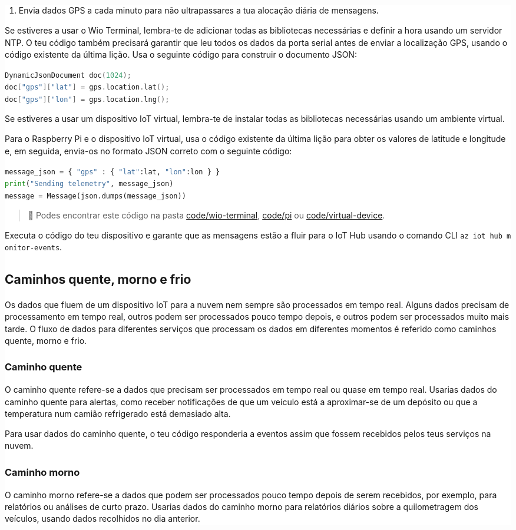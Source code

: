 1. Envia dados GPS a cada minuto para não ultrapassares a tua alocação diária de mensagens.

Se estiveres a usar o Wio Terminal, lembra-te de adicionar todas as bibliotecas necessárias e definir a hora usando um servidor NTP. O teu código também precisará garantir que leu todos os dados da porta serial antes de enviar a localização GPS, usando o código existente da última lição. Usa o seguinte código para construir o documento JSON:

```cpp
DynamicJsonDocument doc(1024);
doc["gps"]["lat"] = gps.location.lat();
doc["gps"]["lon"] = gps.location.lng();
```

Se estiveres a usar um dispositivo IoT virtual, lembra-te de instalar todas as bibliotecas necessárias usando um ambiente virtual.

Para o Raspberry Pi e o dispositivo IoT virtual, usa o código existente da última lição para obter os valores de latitude e longitude e, em seguida, envia-os no formato JSON correto com o seguinte código:

```python
message_json = { "gps" : { "lat":lat, "lon":lon } }
print("Sending telemetry", message_json)
message = Message(json.dumps(message_json))
```

> 💁 Podes encontrar este código na pasta [code/wio-terminal](../../../../../3-transport/lessons/2-store-location-data/code/wio-terminal), [code/pi](../../../../../3-transport/lessons/2-store-location-data/code/pi) ou [code/virtual-device](../../../../../3-transport/lessons/2-store-location-data/code/virtual-device).

Executa o código do teu dispositivo e garante que as mensagens estão a fluir para o IoT Hub usando o comando CLI `az iot hub monitor-events`.

## Caminhos quente, morno e frio

Os dados que fluem de um dispositivo IoT para a nuvem nem sempre são processados em tempo real. Alguns dados precisam de processamento em tempo real, outros podem ser processados pouco tempo depois, e outros podem ser processados muito mais tarde. O fluxo de dados para diferentes serviços que processam os dados em diferentes momentos é referido como caminhos quente, morno e frio.

### Caminho quente

O caminho quente refere-se a dados que precisam ser processados em tempo real ou quase em tempo real. Usarias dados do caminho quente para alertas, como receber notificações de que um veículo está a aproximar-se de um depósito ou que a temperatura num camião refrigerado está demasiado alta.

Para usar dados do caminho quente, o teu código responderia a eventos assim que fossem recebidos pelos teus serviços na nuvem.

### Caminho morno

O caminho morno refere-se a dados que podem ser processados pouco tempo depois de serem recebidos, por exemplo, para relatórios ou análises de curto prazo. Usarias dados do caminho morno para relatórios diários sobre a quilometragem dos veículos, usando dados recolhidos no dia anterior.
